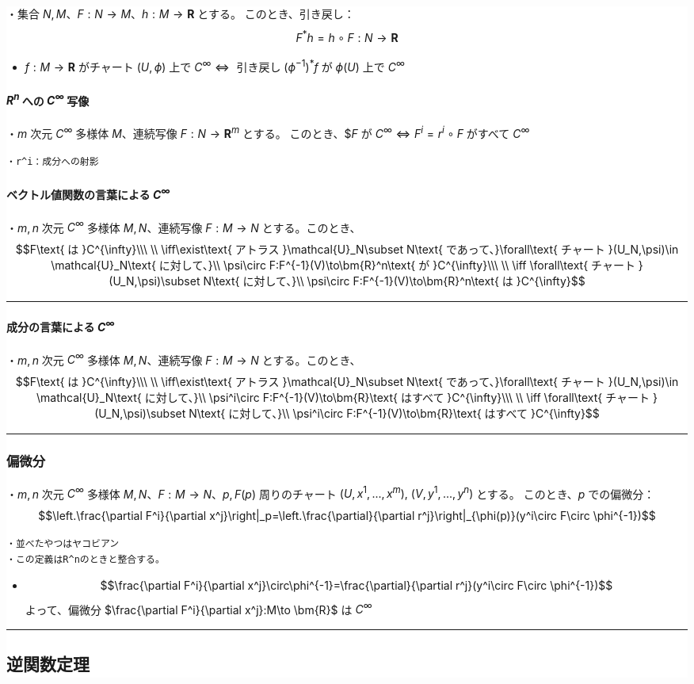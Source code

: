 
・集合 $N,M$、$F:N\to M$、$h:M\to\bm{R}$ とする。
このとき、引き戻し：$$F^*h=h\circ F:N\to\bm{R}$$

- $f:M\to \bm{R}\text{ がチャート }(U,\phi)\text{ 上で }C^{\infty}\iff\text{ 引き戻し }(\phi^{-1})^*f\text{ が }\phi(U)\text{ 上で }C^{\infty}$ 

#### $R^n$ への $C^∞$ 写像

・$m$ 次元 $C^{\infty}$ 多様体 $M$、連続写像 $F:N\to\bm{R}^m$ とする。
このとき、$$F\text{ が }C^{\infty}\iff F^i=r^i\circ F\text{ がすべて }C^{\infty}$

    ・r^i：成分への射影

#### ベクトル値関数の言葉による $C^∞$

・$m,n$ 次元 $C^{\infty}$ 多様体 $M,N$、連続写像 $F:M\to N$ とする。このとき、
$$F\text{ は }C^{\infty}\\\ \\
\iff\exist\text{ アトラス }\mathcal{U}_N\subset N\text{ であって、}\forall\text{ チャート }(U_N,\psi)\in \mathcal{U}_N\text{ に対して、}\\
\psi\circ F:F^{-1}(V)\to\bm{R}^n\text{ が }C^{\infty}\\\ \\
\iff \forall\text{ チャート }(U_N,\psi)\subset N\text{ に対して、}\\
\psi\circ F:F^{-1}(V)\to\bm{R}^n\text{ は }C^{\infty}$$

---

#### 成分の言葉による $C^∞$

・$m,n$ 次元 $C^{\infty}$ 多様体 $M,N$、連続写像 $F:M\to N$ とする。このとき、
$$F\text{ は }C^{\infty}\\\ \\
\iff\exist\text{ アトラス }\mathcal{U}_N\subset N\text{ であって、}\forall\text{ チャート }(U_N,\psi)\in \mathcal{U}_N\text{ に対して、}\\
\psi^i\circ F:F^{-1}(V)\to\bm{R}\text{ はすべて }C^{\infty}\\\ \\
\iff \forall\text{ チャート }(U_N,\psi)\subset N\text{ に対して、}\\
\psi^i\circ F:F^{-1}(V)\to\bm{R}\text{ はすべて }C^{\infty}$$

---

### 偏微分

・$m,n$ 次元 $C^{\infty}$ 多様体 $M,N$、$F:M\to N$、$p,F(p)$ 周りのチャート $(U,x^1,...,x^m),\ (V,y^1,...,y^n)$ とする。
このとき、$p$ での偏微分：
$$\left.\frac{\partial F^i}{\partial x^j}\right|_p=\left.\frac{\partial}{\partial r^j}\right|_{\phi(p)}(y^i\circ F\circ \phi^{-1})$$

    ・並べたやつはヤコビアン
    ・この定義はR^nのときと整合する。

- $$\frac{\partial F^i}{\partial x^j}\circ\phi^{-1}=\frac{\partial}{\partial r^j}(y^i\circ F\circ \phi^{-1})$$
よって、偏微分 $\frac{\partial F^i}{\partial x^j}:M\to \bm{R}$ は $C^{\infty}$

---

## 逆関数定理
